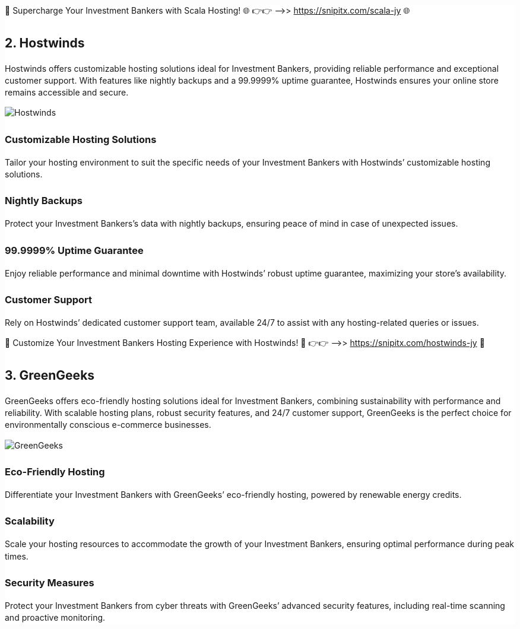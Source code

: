 🚀 Supercharge Your Investment Bankers with Scala Hosting! 🌐
👉👉 -->> https://snipitx.com/scala-jy 🌐

## 2. Hostwinds

Hostwinds offers customizable hosting solutions ideal for Investment Bankers, providing reliable performance and exceptional customer support. With features like nightly backups and a 99.9999% uptime guarantee, Hostwinds ensures your online store remains accessible and secure.

![Hostwinds](https://i.imgur.com/53aSNXx.jpeg "Hostwinds Hosting")

### Customizable Hosting Solutions
Tailor your hosting environment to suit the specific needs of your Investment Bankers with Hostwinds’ customizable hosting solutions.

### Nightly Backups
Protect your Investment Bankers’s data with nightly backups, ensuring peace of mind in case of unexpected issues.

### 99.9999% Uptime Guarantee
Enjoy reliable performance and minimal downtime with Hostwinds’ robust uptime guarantee, maximizing your store’s availability.

### Customer Support
Rely on Hostwinds’ dedicated customer support team, available 24/7 to assist with any hosting-related queries or issues.

🌟 Customize Your Investment Bankers Hosting Experience with Hostwinds! 🚀
👉👉 -->> https://snipitx.com/hostwinds-jy 🚀


## 3. GreenGeeks

GreenGeeks offers eco-friendly hosting solutions ideal for Investment Bankers, combining sustainability with performance and reliability. With scalable hosting plans, robust security features, and 24/7 customer support, GreenGeeks is the perfect choice for environmentally conscious e-commerce businesses.

![GreenGeeks](https://i.imgur.com/eEwuntu.jpg "GreenGeeks Hosting")

### Eco-Friendly Hosting
Differentiate your Investment Bankers with GreenGeeks’ eco-friendly hosting, powered by renewable energy credits.

### Scalability
Scale your hosting resources to accommodate the growth of your Investment Bankers, ensuring optimal performance during peak times.

### Security Measures
Protect your Investment Bankers from cyber threats with GreenGeeks’ advanced security features, including real-time scanning and proactive monitoring.
